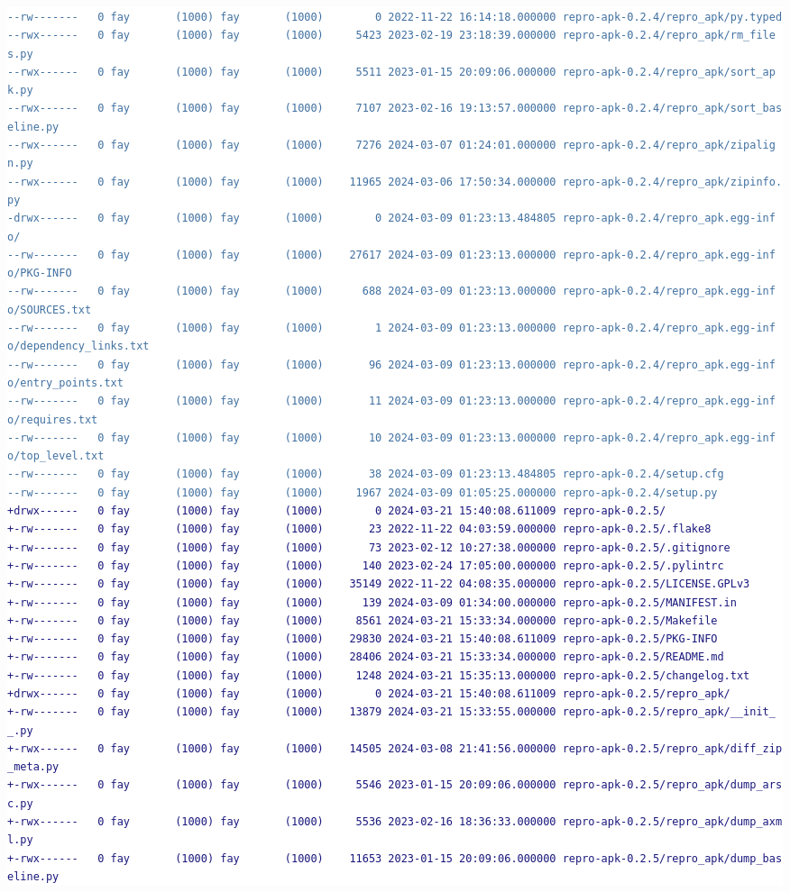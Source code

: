 ```diff
--rw-------   0 fay       (1000) fay       (1000)        0 2022-11-22 16:14:18.000000 repro-apk-0.2.4/repro_apk/py.typed
--rwx------   0 fay       (1000) fay       (1000)     5423 2023-02-19 23:18:39.000000 repro-apk-0.2.4/repro_apk/rm_files.py
--rwx------   0 fay       (1000) fay       (1000)     5511 2023-01-15 20:09:06.000000 repro-apk-0.2.4/repro_apk/sort_apk.py
--rwx------   0 fay       (1000) fay       (1000)     7107 2023-02-16 19:13:57.000000 repro-apk-0.2.4/repro_apk/sort_baseline.py
--rwx------   0 fay       (1000) fay       (1000)     7276 2024-03-07 01:24:01.000000 repro-apk-0.2.4/repro_apk/zipalign.py
--rwx------   0 fay       (1000) fay       (1000)    11965 2024-03-06 17:50:34.000000 repro-apk-0.2.4/repro_apk/zipinfo.py
-drwx------   0 fay       (1000) fay       (1000)        0 2024-03-09 01:23:13.484805 repro-apk-0.2.4/repro_apk.egg-info/
--rw-------   0 fay       (1000) fay       (1000)    27617 2024-03-09 01:23:13.000000 repro-apk-0.2.4/repro_apk.egg-info/PKG-INFO
--rw-------   0 fay       (1000) fay       (1000)      688 2024-03-09 01:23:13.000000 repro-apk-0.2.4/repro_apk.egg-info/SOURCES.txt
--rw-------   0 fay       (1000) fay       (1000)        1 2024-03-09 01:23:13.000000 repro-apk-0.2.4/repro_apk.egg-info/dependency_links.txt
--rw-------   0 fay       (1000) fay       (1000)       96 2024-03-09 01:23:13.000000 repro-apk-0.2.4/repro_apk.egg-info/entry_points.txt
--rw-------   0 fay       (1000) fay       (1000)       11 2024-03-09 01:23:13.000000 repro-apk-0.2.4/repro_apk.egg-info/requires.txt
--rw-------   0 fay       (1000) fay       (1000)       10 2024-03-09 01:23:13.000000 repro-apk-0.2.4/repro_apk.egg-info/top_level.txt
--rw-------   0 fay       (1000) fay       (1000)       38 2024-03-09 01:23:13.484805 repro-apk-0.2.4/setup.cfg
--rw-------   0 fay       (1000) fay       (1000)     1967 2024-03-09 01:05:25.000000 repro-apk-0.2.4/setup.py
+drwx------   0 fay       (1000) fay       (1000)        0 2024-03-21 15:40:08.611009 repro-apk-0.2.5/
+-rw-------   0 fay       (1000) fay       (1000)       23 2022-11-22 04:03:59.000000 repro-apk-0.2.5/.flake8
+-rw-------   0 fay       (1000) fay       (1000)       73 2023-02-12 10:27:38.000000 repro-apk-0.2.5/.gitignore
+-rw-------   0 fay       (1000) fay       (1000)      140 2023-02-24 17:05:00.000000 repro-apk-0.2.5/.pylintrc
+-rw-------   0 fay       (1000) fay       (1000)    35149 2022-11-22 04:08:35.000000 repro-apk-0.2.5/LICENSE.GPLv3
+-rw-------   0 fay       (1000) fay       (1000)      139 2024-03-09 01:34:00.000000 repro-apk-0.2.5/MANIFEST.in
+-rw-------   0 fay       (1000) fay       (1000)     8561 2024-03-21 15:33:34.000000 repro-apk-0.2.5/Makefile
+-rw-------   0 fay       (1000) fay       (1000)    29830 2024-03-21 15:40:08.611009 repro-apk-0.2.5/PKG-INFO
+-rw-------   0 fay       (1000) fay       (1000)    28406 2024-03-21 15:33:34.000000 repro-apk-0.2.5/README.md
+-rw-------   0 fay       (1000) fay       (1000)     1248 2024-03-21 15:35:13.000000 repro-apk-0.2.5/changelog.txt
+drwx------   0 fay       (1000) fay       (1000)        0 2024-03-21 15:40:08.611009 repro-apk-0.2.5/repro_apk/
+-rw-------   0 fay       (1000) fay       (1000)    13879 2024-03-21 15:33:55.000000 repro-apk-0.2.5/repro_apk/__init__.py
+-rwx------   0 fay       (1000) fay       (1000)    14505 2024-03-08 21:41:56.000000 repro-apk-0.2.5/repro_apk/diff_zip_meta.py
+-rwx------   0 fay       (1000) fay       (1000)     5546 2023-01-15 20:09:06.000000 repro-apk-0.2.5/repro_apk/dump_arsc.py
+-rwx------   0 fay       (1000) fay       (1000)     5536 2023-02-16 18:36:33.000000 repro-apk-0.2.5/repro_apk/dump_axml.py
+-rwx------   0 fay       (1000) fay       (1000)    11653 2023-01-15 20:09:06.000000 repro-apk-0.2.5/repro_apk/dump_baseline.py
```